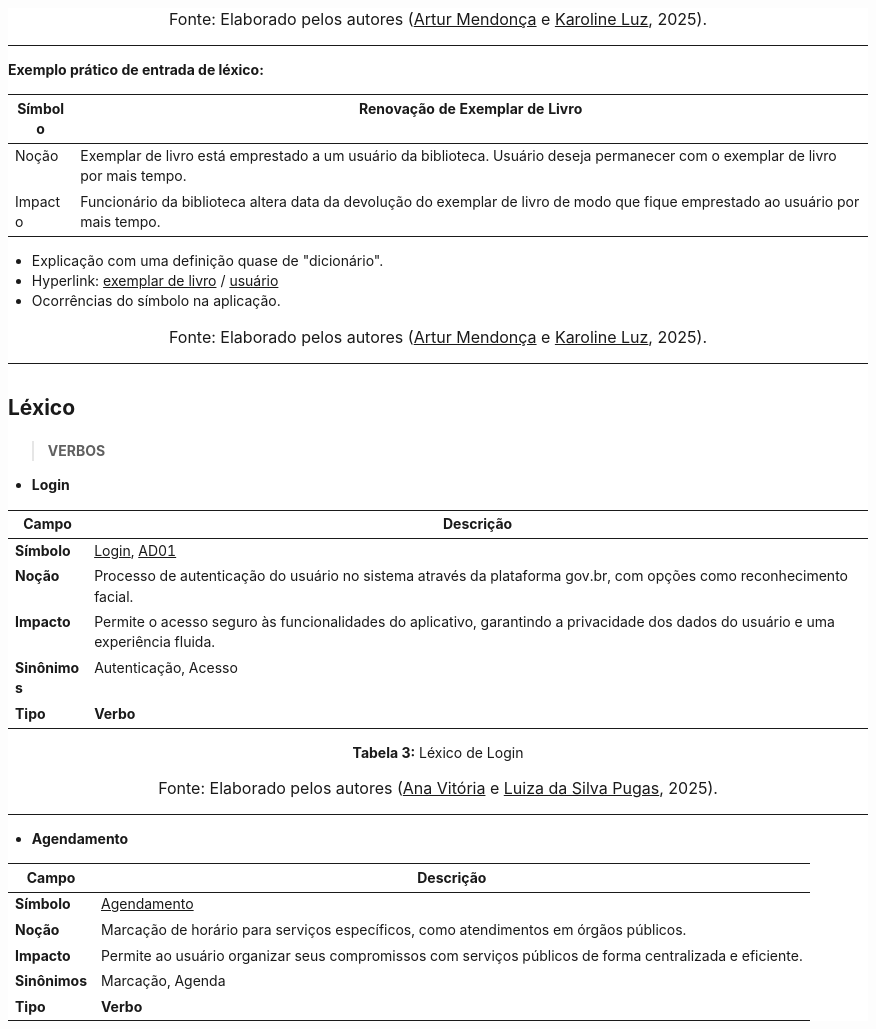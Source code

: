 <font size="3"><p style="text-align: center">Fonte: Elaborado pelos autores (<a href="https://github.com/ArtyMend07">Artur Mendonça</a> e <a href="https://github.com/KarolineLuz">Karoline Luz</a>, 2025).</p></font>

---

<a id="ref-lexico-fonte3"></a>
**Exemplo prático de entrada de léxico:**

| Símbolo | Renovação de Exemplar de Livro |
|---------|-------------------------------|
| Noção   | Exemplar de livro está emprestado a um usuário da biblioteca. Usuário deseja permanecer com o exemplar de livro por mais tempo. |
| Impacto | Funcionário da biblioteca altera data da devolução do exemplar de livro de modo que fique emprestado ao usuário por mais tempo. |

- Explicação com uma definição quase de "dicionário".
- Hyperlink: [exemplar de livro](#) / [usuário](#)
- Ocorrências do símbolo na aplicação.

<font size="3"><p style="text-align: center">Fonte: Elaborado pelos autores (<a href="https://github.com/ArtyMend07">Artur Mendonça</a> e <a href="https://github.com/KarolineLuz">Karoline Luz</a>, 2025).</p></font>

---

## Léxico
> **VERBOS**

- **Login**

| Campo     | Descrição |
|-----------|-----------|
| **Símbolo**   | [Login](https://github.com/Requisitos-de-Software/2025.1-e-GDF/blob/main/docs/elicitacao/tec_elicitacao/brainstorming.md#anchor_BS), [AD01](https://github.com/Requisitos-de-Software/2025.1-e-GDF/blob/main/docs/elicitacao/tec_elicitacao/analise_documentos.md#anchor_AD) |
| **Noção**     | Processo de autenticação do usuário no sistema através da plataforma gov.br, com opções como reconhecimento facial. |
| **Impacto**   | Permite o acesso seguro às funcionalidades do aplicativo, garantindo a privacidade dos dados do usuário e uma experiência fluida. |
| **Sinônimos** | Autenticação, Acesso |
| **Tipo**      | **Verbo** |

<p style="text-align: center"><b>Tabela 3:</b> Léxico de Login</p>

<font size="3"><p style="text-align: center">Fonte: Elaborado pelos autores (<a href="https://github.com/navicg">Ana Vitória</a> e <a href="https://github.com/Luizaxx">Luiza da Silva Pugas</a>, 2025).</p></font>




---

- **Agendamento**

| Campo     | Descrição |
|-----------|-----------|
| **Símbolo**   | [Agendamento](https://github.com/Requisitos-de-Software/2025.1-e-GDF/blob/main/docs/elicitacao/tec_elicitacao/brainstorming.md#anchor_BS) |
| **Noção**     | Marcação de horário para serviços específicos, como atendimentos em órgãos públicos. |
| **Impacto**   | Permite ao usuário organizar seus compromissos com serviços públicos de forma centralizada e eficiente. |
| **Sinônimos** | Marcação, Agenda |
| **Tipo**      | **Verbo** |
